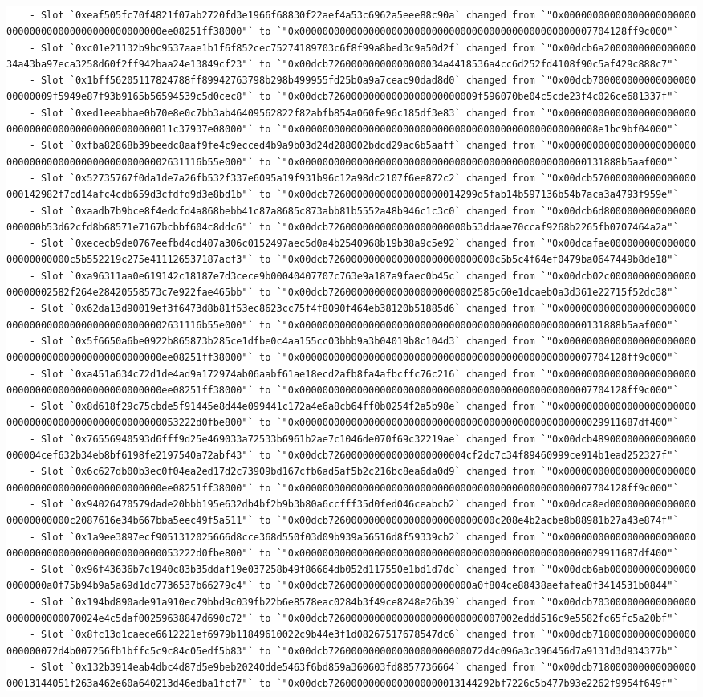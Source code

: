         - Slot `0xeaf505fc70f4821f07ab2720fd3e1966f68830f22aef4a53c6962a5eee88c90a` changed from `"0x00000000000000000000000000000000000000000000000000ee08251ff38000"` to `"0x000000000000000000000000000000000000000000000000007704128ff9c000"`
        - Slot `0xc01e21132b9bc9537aae1b1f6f852cec75274189703c6f8f99a8bed3c9a50d2f` changed from `"0x00dcb6a200000000000000034a43ba97eca3258d60f2ff942baa24e13849cf23"` to `"0x00dcb72600000000000000034a4418536a4cc6d252fd4108f90c5af429c888c7"`
        - Slot `0x1bff56205117824788ff89942763798b298b499955fd25b0a9a7ceac90dad8d0` changed from `"0x00dcb70000000000000000000000009f5949e87f93b9165b56594539c5d0cec8"` to `"0x00dcb72600000000000000000000009f596070be04c5cde23f4c026ce681337f"`
        - Slot `0xed1eeabbae0b70e8e0c7bb3ab46409562822f82abfb854a060fe96c185df3e83` changed from `"0x0000000000000000000000000000000000000000000000000011c37937e08000"` to `"0x0000000000000000000000000000000000000000000000000008e1bc9bf04000"`
        - Slot `0xfba82868b39beedc8aaf9fe4c9ecced4b9a9b03d24d288002bdcd29ac6b5aaff` changed from `"0x000000000000000000000000000000000000000000000000002631116b55e000"` to `"0x00000000000000000000000000000000000000000000000000131888b5aaf000"`
        - Slot `0x52735767f0da1de7a26fb532f337e6095a19f931b96c12a98dc2107f6ee872c2` changed from `"0x00dcb570000000000000000000142982f7cd14afc4cdb659d3cfdfd9d3e8bd1b"` to `"0x00dcb72600000000000000000014299d5fab14b597136b54b7aca3a4793f959e"`
        - Slot `0xaadb7b9bce8f4edcfd4a868bebb41c87a8685c873abb81b5552a48b946c1c3c0` changed from `"0x00dcb6d8000000000000000000000b53d62cfd8b68571e7167bcbbf604c8ddc6"` to `"0x00dcb726000000000000000000000b53ddaae70ccaf9268b2265fb0707464a2a"`
        - Slot `0xececb9de0767eefbd4cd407a306c0152497aec5d0a4b2540968b19b38a9c5e92` changed from `"0x00dcafae00000000000000000000000000c5b552219c275e411126537187acf3"` to `"0x00dcb72600000000000000000000000000c5b5c4f64ef0479ba0647449b8de18"`
        - Slot `0xa96311aa0e619142c18187e7d3cece9b00040407707c763e9a187a9faec0b45c` changed from `"0x00dcb02c00000000000000000000002582f264e28420558573c7e922fae465bb"` to `"0x00dcb72600000000000000000000002585c60e1dcaeb0a3d361e22715f52dc38"`
        - Slot `0x62da13d90019ef3f6473d8b81f53ec8623cc75f4f8090f464eb38120b51885d6` changed from `"0x000000000000000000000000000000000000000000000000002631116b55e000"` to `"0x00000000000000000000000000000000000000000000000000131888b5aaf000"`
        - Slot `0x5f6650a6be0922b865873b285ce1dfbe0c4aa155cc03bbb9a3b04019b8c104d3` changed from `"0x00000000000000000000000000000000000000000000000000ee08251ff38000"` to `"0x000000000000000000000000000000000000000000000000007704128ff9c000"`
        - Slot `0xa451a634c72d1de4ad9a172974ab06aabf61ae18ecd2afb8fa4afbcffc76c216` changed from `"0x00000000000000000000000000000000000000000000000000ee08251ff38000"` to `"0x000000000000000000000000000000000000000000000000007704128ff9c000"`
        - Slot `0x8d618f29c75cbde5f91445e8d44e099441c172a4e6a8cb64ff0b0254f2a5b98e` changed from `"0x00000000000000000000000000000000000000000000000000053222d0fbe800"` to `"0x00000000000000000000000000000000000000000000000000029911687df400"`
        - Slot `0x76556940593d6fff9d25e469033a72533b6961b2ae7c1046de070f69c32219ae` changed from `"0x00dcb489000000000000000000004cef632b34eb8bf6198fe2197540a72abf43"` to `"0x00dcb726000000000000000000004cf2dc7c34f89460999ce914b1ead252327f"`
        - Slot `0x6c627db00b3ec0f04ea2ed17d2c73909bd167cfb6ad5af5b2c216bc8ea6da0d9` changed from `"0x00000000000000000000000000000000000000000000000000ee08251ff38000"` to `"0x000000000000000000000000000000000000000000000000007704128ff9c000"`
        - Slot `0x94026470579dade20bbb195e632db4bf2b9b3b80a6ccfff35d0fed046ceabcb2` changed from `"0x00dca8ed00000000000000000000000000c2087616e34b667bba5eec49f5a511"` to `"0x00dcb72600000000000000000000000000c208e4b2acbe8b88981b27a43e874f"`
        - Slot `0x1a9ee3897ecf9051312025666d8cce368d550f03d09b939a56516d8f59339cb2` changed from `"0x00000000000000000000000000000000000000000000000000053222d0fbe800"` to `"0x00000000000000000000000000000000000000000000000000029911687df400"`
        - Slot `0x96f43636b7c1940c83b35ddaf19e037258b49f86664db052d117550e1bd1d7dc` changed from `"0x00dcb6ab0000000000000000000000a0f75b94b9a5a69d1dc7736537b66279c4"` to `"0x00dcb7260000000000000000000000a0f804ce88438aefafea0f3414531b0844"`
        - Slot `0x194bd890ade91a910ec79bbd9c039fb22b6e8578eac0284b3f49ce8248e26b39` changed from `"0x00dcb7030000000000000000000000000070024e4c5daf00259638847d690c72"` to `"0x00dcb726000000000000000000000000007002eddd516c9e5582fc65fc5a20bf"`
        - Slot `0x8fc13d1caece6612221ef6979b11849610022c9b44e3f1d08267517678547dc6` changed from `"0x00dcb718000000000000000000000072d4b007256fb1bffc5c9c84c05edf5b83"` to `"0x00dcb726000000000000000000000072d4c096a3c396456d7a9131d3d934377b"`
        - Slot `0x132b3914eab4dbc4d87d5e9beb20240dde5463f6bd859a360603fd8857736664` changed from `"0x00dcb71800000000000000000013144051f263a462e60a640213d46edba1fcf7"` to `"0x00dcb72600000000000000000013144292bf7226c5b477b93e2262f9954f649f"`
